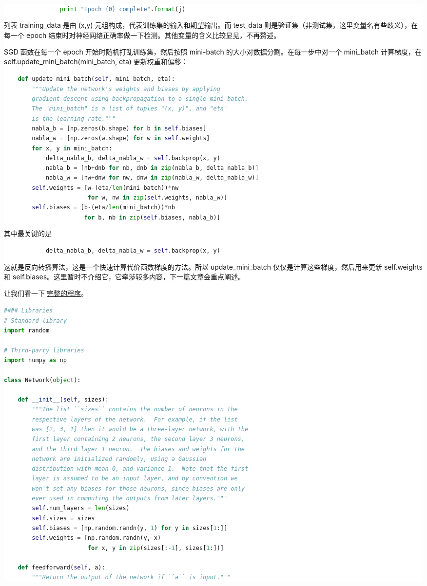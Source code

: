 ```python
                print "Epoch {0} complete".format(j)
```

列表 training_data 是由 (x,y) 元组构成，代表训练集的输入和期望输出。而 test_data 则是验证集（非测试集，这里变量名有些歧义），在每一个 epoch 结束时对神经网络正确率做一下检测。其他变量的含义比较显见，不再赘述。

SGD 函数在每一个 epoch 开始时随机打乱训练集，然后按照 mini-batch 的大小对数据分割。在每一步中对一个 mini_batch 计算梯度，在 self.update_mini_batch(mini_batch, eta) 更新权重和偏移：

```python
    def update_mini_batch(self, mini_batch, eta):
        """Update the network's weights and biases by applying
        gradient descent using backpropagation to a single mini batch.
        The "mini_batch" is a list of tuples "(x, y)", and "eta"
        is the learning rate."""
        nabla_b = [np.zeros(b.shape) for b in self.biases]
        nabla_w = [np.zeros(w.shape) for w in self.weights]
        for x, y in mini_batch:
            delta_nabla_b, delta_nabla_w = self.backprop(x, y)
            nabla_b = [nb+dnb for nb, dnb in zip(nabla_b, delta_nabla_b)]
            nabla_w = [nw+dnw for nw, dnw in zip(nabla_w, delta_nabla_w)]
        self.weights = [w-(eta/len(mini_batch))*nw 
                        for w, nw in zip(self.weights, nabla_w)]
        self.biases = [b-(eta/len(mini_batch))*nb 
                       for b, nb in zip(self.biases, nabla_b)]
```

其中最关键的是

```python
            delta_nabla_b, delta_nabla_w = self.backprop(x, y)
```

这就是反向转播算法，这是一个快速计算代价函数梯度的方法。所以 update_mini_batch 仅仅是计算这些梯度，然后用来更新 self.weights 和 self.biases。这里暂时不介绍它，它牵涉较多内容，下一篇文章会重点阐述。


让我们看一下 [完整的程序](https://github.com/mnielsen/neural-networks-and-deep-learning/tree/master/src)。

```python
#### Libraries
# Standard library
import random

# Third-party libraries
import numpy as np

class Network(object):

    def __init__(self, sizes):
        """The list ``sizes`` contains the number of neurons in the
        respective layers of the network.  For example, if the list
        was [2, 3, 1] then it would be a three-layer network, with the
        first layer containing 2 neurons, the second layer 3 neurons,
        and the third layer 1 neuron.  The biases and weights for the
        network are initialized randomly, using a Gaussian
        distribution with mean 0, and variance 1.  Note that the first
        layer is assumed to be an input layer, and by convention we
        won't set any biases for those neurons, since biases are only
        ever used in computing the outputs from later layers."""
        self.num_layers = len(sizes)
        self.sizes = sizes
        self.biases = [np.random.randn(y, 1) for y in sizes[1:]]
        self.weights = [np.random.randn(y, x)
                        for x, y in zip(sizes[:-1], sizes[1:])]

    def feedforward(self, a):
        """Return the output of the network if ``a`` is input."""
```